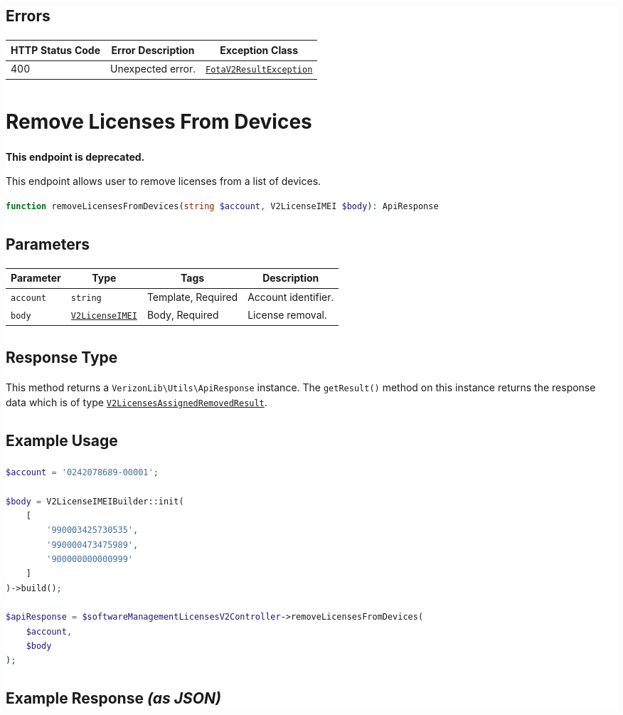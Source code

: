 ## Errors

| HTTP Status Code | Error Description | Exception Class |
|  --- | --- | --- |
| 400 | Unexpected error. | [`FotaV2ResultException`](../../doc/models/fota-v2-result-exception.md) |


# Remove Licenses From Devices

**This endpoint is deprecated.**

This endpoint allows user to remove licenses from a list of devices.

```php
function removeLicensesFromDevices(string $account, V2LicenseIMEI $body): ApiResponse
```

## Parameters

| Parameter | Type | Tags | Description |
|  --- | --- | --- | --- |
| `account` | `string` | Template, Required | Account identifier. |
| `body` | [`V2LicenseIMEI`](../../doc/models/v2-license-imei.md) | Body, Required | License removal. |

## Response Type

This method returns a `VerizonLib\Utils\ApiResponse` instance. The `getResult()` method on this instance returns the response data which is of type [`V2LicensesAssignedRemovedResult`](../../doc/models/v2-licenses-assigned-removed-result.md).

## Example Usage

```php
$account = '0242078689-00001';

$body = V2LicenseIMEIBuilder::init(
    [
        '990003425730535',
        '990000473475989',
        '900000000000999'
    ]
)->build();

$apiResponse = $softwareManagementLicensesV2Controller->removeLicensesFromDevices(
    $account,
    $body
);
```

## Example Response *(as JSON)*
